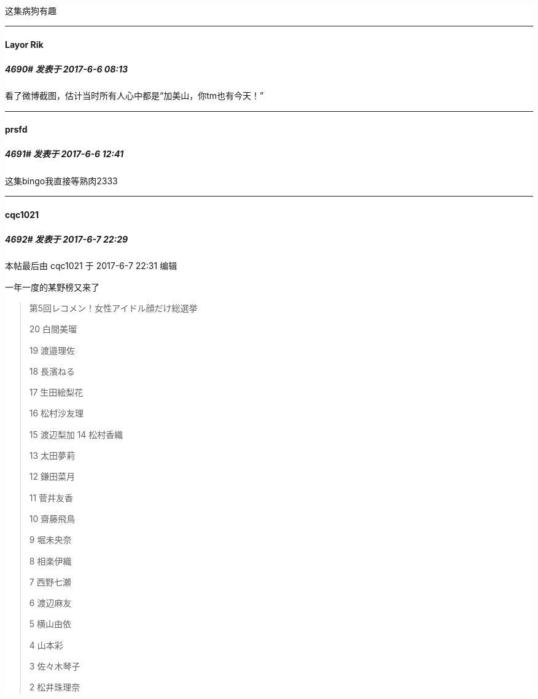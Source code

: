 这集病狗有趣

*****

####  Layor Rik  
##### 4690#       发表于 2017-6-6 08:13

看了微博截图，估计当时所有人心中都是“加美山，你tm也有今天！”

*****

####  prsfd  
##### 4691#       发表于 2017-6-6 12:41

这集bingo我直接等熟肉2333

*****

####  cqc1021  
##### 4692#       发表于 2017-6-7 22:29

 本帖最后由 cqc1021 于 2017-6-7 22:31 编辑 

一年一度的某野榜又来了 <blockquote>第5回レコメン！女性アイドル顔だけ総選挙

20 白間美瑠 

19 渡邉理佐 

18 長濱ねる 

17 生田絵梨花 

16 松村沙友理 

15 渡辺梨加 
14 松村香織 

13 太田夢莉 

12 鎌田菜月 

11 菅井友香 

10 齋藤飛鳥 

9 堀未央奈 

8 相楽伊織 

7 西野七瀬 

6 渡辺麻友 

5 横山由依

4 山本彩

3 佐々木琴子

2 松井珠理奈
